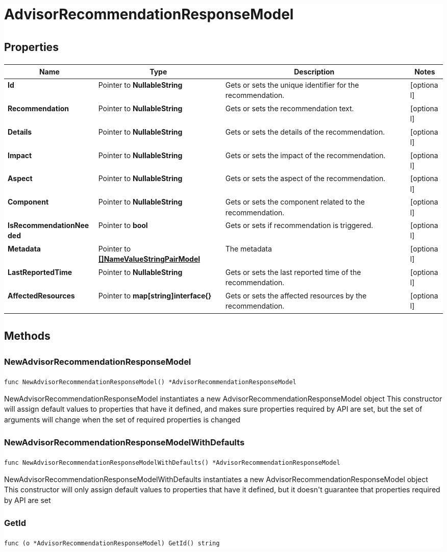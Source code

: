 # AdvisorRecommendationResponseModel

## Properties

Name | Type | Description | Notes
------------ | ------------- | ------------- | -------------
**Id** | Pointer to **NullableString** | Gets or sets the unique identifier for the recommendation. | [optional] 
**Recommendation** | Pointer to **NullableString** | Gets or sets the recommendation text. | [optional] 
**Details** | Pointer to **NullableString** | Gets or sets the details of the recommendation. | [optional] 
**Impact** | Pointer to **NullableString** | Gets or sets the impact of the recommendation. | [optional] 
**Aspect** | Pointer to **NullableString** | Gets or sets the aspect of the recommendation. | [optional] 
**Component** | Pointer to **NullableString** | Gets or sets the component related to the recommendation. | [optional] 
**IsRecommendationNeeded** | Pointer to **bool** | Gets or sets if recommendation is triggered. | [optional] 
**Metadata** | Pointer to [**[]NameValueStringPairModel**](NameValueStringPairModel.md) | The metadata | [optional] 
**LastReportedTime** | Pointer to **NullableString** | Gets or sets the last reported time of the recommendation. | [optional] 
**AffectedResources** | Pointer to **map[string]interface{}** | Gets or sets the affected resources by the recommendation. | [optional] 

## Methods

### NewAdvisorRecommendationResponseModel

`func NewAdvisorRecommendationResponseModel() *AdvisorRecommendationResponseModel`

NewAdvisorRecommendationResponseModel instantiates a new AdvisorRecommendationResponseModel object
This constructor will assign default values to properties that have it defined,
and makes sure properties required by API are set, but the set of arguments
will change when the set of required properties is changed

### NewAdvisorRecommendationResponseModelWithDefaults

`func NewAdvisorRecommendationResponseModelWithDefaults() *AdvisorRecommendationResponseModel`

NewAdvisorRecommendationResponseModelWithDefaults instantiates a new AdvisorRecommendationResponseModel object
This constructor will only assign default values to properties that have it defined,
but it doesn't guarantee that properties required by API are set

### GetId

`func (o *AdvisorRecommendationResponseModel) GetId() string`
